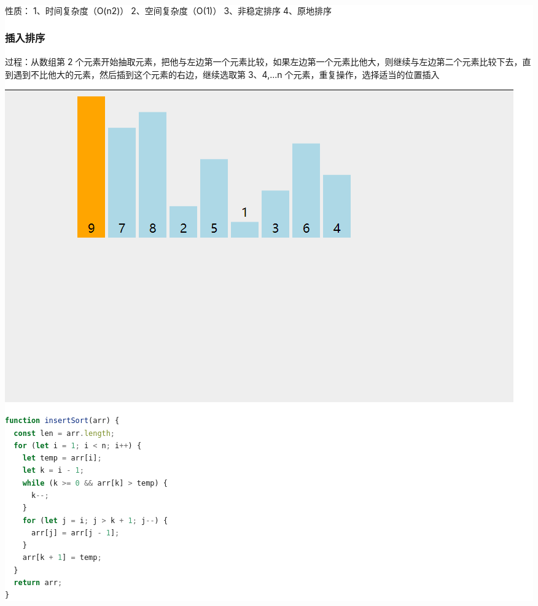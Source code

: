 性质：
1、时间复杂度（O(n2)）
2、空间复杂度（O(1)）
3、非稳定排序
4、原地排序

### 插入排序

过程：从数组第 2 个元素开始抽取元素，把他与左边第一个元素比较，如果左边第一个元素比他大，则继续与左边第二个元素比较下去，直到遇到不比他大的元素，然后插到这个元素的右边，继续选取第 3、4,...n 个元素，重复操作，选择适当的位置插入

![select-sort](../images/javascript/insert-sort.gif)

```js
function insertSort(arr) {
  const len = arr.length;
  for (let i = 1; i < n; i++) {
    let temp = arr[i];
    let k = i - 1;
    while (k >= 0 && arr[k] > temp) {
      k--;
    }
    for (let j = i; j > k + 1; j--) {
      arr[j] = arr[j - 1];
    }
    arr[k + 1] = temp;
  }
  return arr;
}
```
